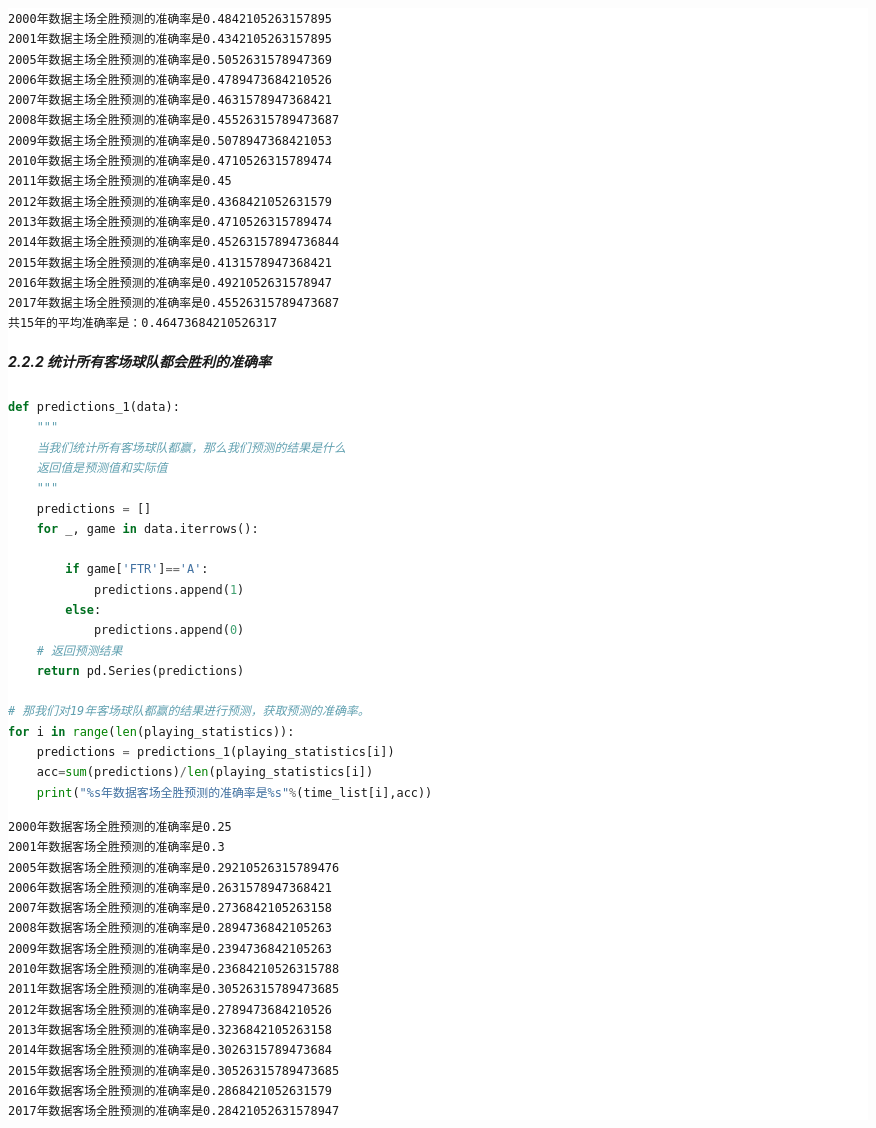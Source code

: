 ```python
```

```
2000年数据主场全胜预测的准确率是0.4842105263157895
2001年数据主场全胜预测的准确率是0.4342105263157895
2005年数据主场全胜预测的准确率是0.5052631578947369
2006年数据主场全胜预测的准确率是0.4789473684210526
2007年数据主场全胜预测的准确率是0.4631578947368421
2008年数据主场全胜预测的准确率是0.45526315789473687
2009年数据主场全胜预测的准确率是0.5078947368421053
2010年数据主场全胜预测的准确率是0.4710526315789474
2011年数据主场全胜预测的准确率是0.45
2012年数据主场全胜预测的准确率是0.4368421052631579
2013年数据主场全胜预测的准确率是0.4710526315789474
2014年数据主场全胜预测的准确率是0.45263157894736844
2015年数据主场全胜预测的准确率是0.4131578947368421
2016年数据主场全胜预测的准确率是0.4921052631578947
2017年数据主场全胜预测的准确率是0.45526315789473687
共15年的平均准确率是：0.46473684210526317
```

<a name="89910177"></a>
##### **2.2.2 统计所有客场球队都会胜利的准确率**

```python
def predictions_1(data):
    """ 
    当我们统计所有客场球队都赢，那么我们预测的结果是什么
    返回值是预测值和实际值
    """
    predictions = []
    for _, game in data.iterrows():
        
        if game['FTR']=='A':
            predictions.append(1)
        else:
            predictions.append(0)
    # 返回预测结果
    return pd.Series(predictions)

# 那我们对19年客场球队都赢的结果进行预测，获取预测的准确率。
for i in range(len(playing_statistics)):
    predictions = predictions_1(playing_statistics[i])
    acc=sum(predictions)/len(playing_statistics[i])
    print("%s年数据客场全胜预测的准确率是%s"%(time_list[i],acc))
```

```
2000年数据客场全胜预测的准确率是0.25
2001年数据客场全胜预测的准确率是0.3
2005年数据客场全胜预测的准确率是0.29210526315789476
2006年数据客场全胜预测的准确率是0.2631578947368421
2007年数据客场全胜预测的准确率是0.2736842105263158
2008年数据客场全胜预测的准确率是0.2894736842105263
2009年数据客场全胜预测的准确率是0.2394736842105263
2010年数据客场全胜预测的准确率是0.23684210526315788
2011年数据客场全胜预测的准确率是0.30526315789473685
2012年数据客场全胜预测的准确率是0.2789473684210526
2013年数据客场全胜预测的准确率是0.3236842105263158
2014年数据客场全胜预测的准确率是0.3026315789473684
2015年数据客场全胜预测的准确率是0.30526315789473685
2016年数据客场全胜预测的准确率是0.2868421052631579
2017年数据客场全胜预测的准确率是0.28421052631578947
```
